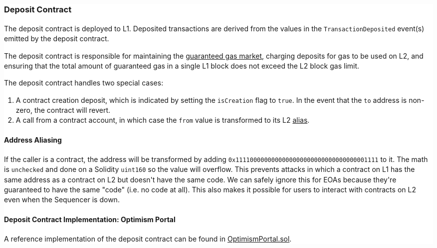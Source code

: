 ### Deposit Contract

[deposit-contract]: #deposit-contract

The deposit contract is deployed to L1. Deposited transactions are derived from the values in
the `TransactionDeposited` event(s) emitted by the deposit contract.

The deposit contract is responsible for maintaining the [guaranteed gas market](./guaranteed-gas-market.md),
charging deposits for gas to be used on L2, and ensuring that the total amount of guaranteed
gas in a single L1 block does not exceed the L2 block gas limit.

The deposit contract handles two special cases:

1. A contract creation deposit, which is indicated by setting the `isCreation` flag to `true`.
   In the event that the `to` address is non-zero, the contract will revert.
2. A call from a contract account, in which case the `from` value is transformed to its L2
   [alias][address-aliasing].

#### Address Aliasing

[address-aliasing]: #address-aliasing

If the caller is a contract, the address will be transformed by adding
`0x1111000000000000000000000000000000001111` to it. The math is `unchecked` and done on a
Solidity `uint160` so the value will overflow. This prevents attacks in which a
contract on L1 has the same address as a contract on L2 but doesn't have the same code. We can safely ignore this
for EOAs because they're guaranteed to have the same "code" (i.e. no code at all). This also makes
it possible for users to interact with contracts on L2 even when the Sequencer is down.

#### Deposit Contract Implementation: Optimism Portal

A reference implementation of the deposit contract can be found in [OptimismPortal.sol].

[OptimismPortal.sol]: ../packages/contracts-bedrock/src/L1/OptimismPortal.sol


[g-transaction-type]: glossary.md#transaction-type
[g-derivation]:  glossary.md#L2-chain-derivation
[g-deposited]: glossary.md#deposited
[g-deposits]: glossary.md#deposits
[g-l1-attr-deposit]: glossary.md#l1-attributes-deposited-transaction
[g-user-deposited]: glossary.md#user-deposited-transaction
[g-eoa]: glossary.md#eoa
[g-exec-engine]: glossary.md#execution-engine
[deposited-tx-type]: #the-deposited-transaction-type
[EIP-2718]: https://eips.ethereum.org/EIPS/eip-2718
[authorization]: #validation-and-authorization-of-deposited-transaction
[create-nonce]: https://github.com/ethereum/execution-specs/blob/617903a8f8d7b50cf71bf1aa733c37897c8d75c1/src/ethereum/frontier/utils/address.py#L40
[EIP-658]: https://eips.ethereum.org/EIPS/eip-658
[l1-attr-deposit]: #l1-attributes-deposited-transaction
[ecotone-upgrade-txs]: derivation.md#network-upgrade-automation-transactions
[depositor-account]: #l1-attributes-depositor-account
[predeploy]: #l1-attributes-predeployed-contract
[ABI]: https://docs.soliditylang.org/en/v0.8.10/abi-spec.html
[l1-attr-ref-implem]: #l1-attributes-predeployed-contract-reference-implementation
[L1Block.sol]: ../packages/contracts-bedrock/src/L2/L1Block.sol
[user-deposited]: #user-deposited-transactions